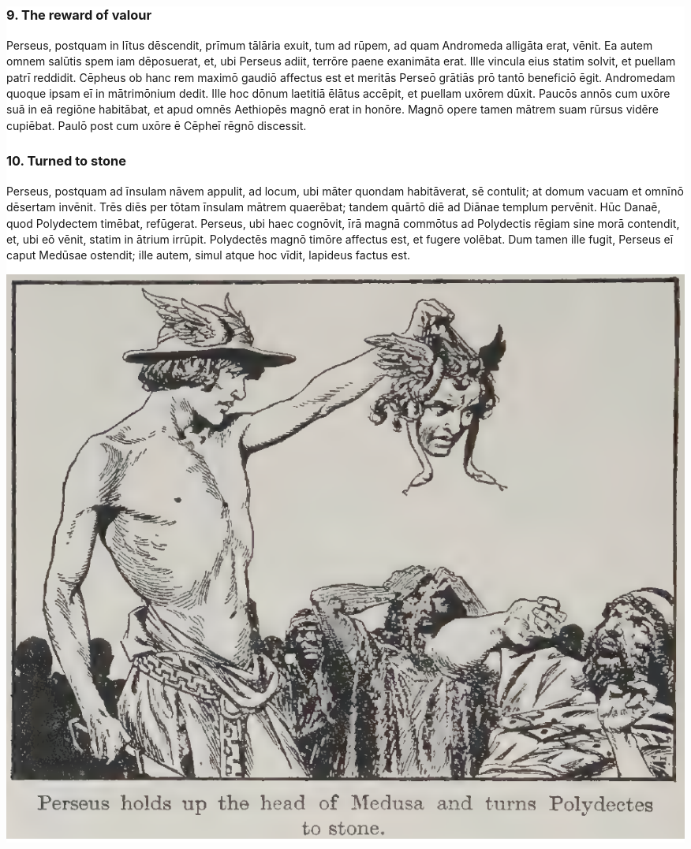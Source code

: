### 9. The reward of valour

Perseus, postquam in lītus dēscendit, prīmum tālāria exuit, tum ad rūpem, ad quam Andromeda alligāta erat, vēnit. Ea autem omnem salūtis spem iam dēposuerat, et, ubi Perseus adiit, terrōre paene exanimāta erat. Ille vincula eius statim solvit, et puellam patrī reddidit. Cēpheus ob hanc rem maximō gaudiō affectus est et meritās Perseō grātiās prō tantō beneficiō ēgit. Andromedam quoque ipsam eī in mātrimōnium dedit. Ille hoc dōnum laetitiā ēlātus accēpit, et puellam uxōrem dūxit. Paucōs annōs cum uxōre suā in eā regiōne habitābat, et apud omnēs Aethiopēs magnō erat in honōre. Magnō opere tamen mātrem suam rūrsus vidēre cupiēbat. Paulō post cum uxōre ē Cēpheī rēgnō discessit.

### 10. Turned to stone

Perseus, postquam ad īnsulam nāvem appulit, ad locum, ubi māter quondam habitāverat, sē contulit; at domum vacuam et omnīnō dēsertam invēnit. Trēs diēs per tōtam īnsulam mātrem quaerēbat; tandem quārtō diē ad Diānae templum pervēnit. Hūc Danaē, quod Polydectem timēbat, refūgerat. Perseus, ubi haec cognōvit, īrā magnā commōtus ad Polydectis rēgiam sine morā contendit, et, ubi eō vēnit, statim in ātrium irrūpit. Polydectēs magnō timōre affectus est, et fugere volēbat. Dum tamen ille fugit, Perseus eī caput Medūsae ostendit; ille autem, simul atque hoc vīdit, lapideus factus est.

![Perseus holds up the head of Medusa and turns Polydectes to stone.](./ritchie_fabulae_faciles_images/10_medusa_polydectes.png "Perseus holds up the head of Medusa and turns Polydectes to stone.")
